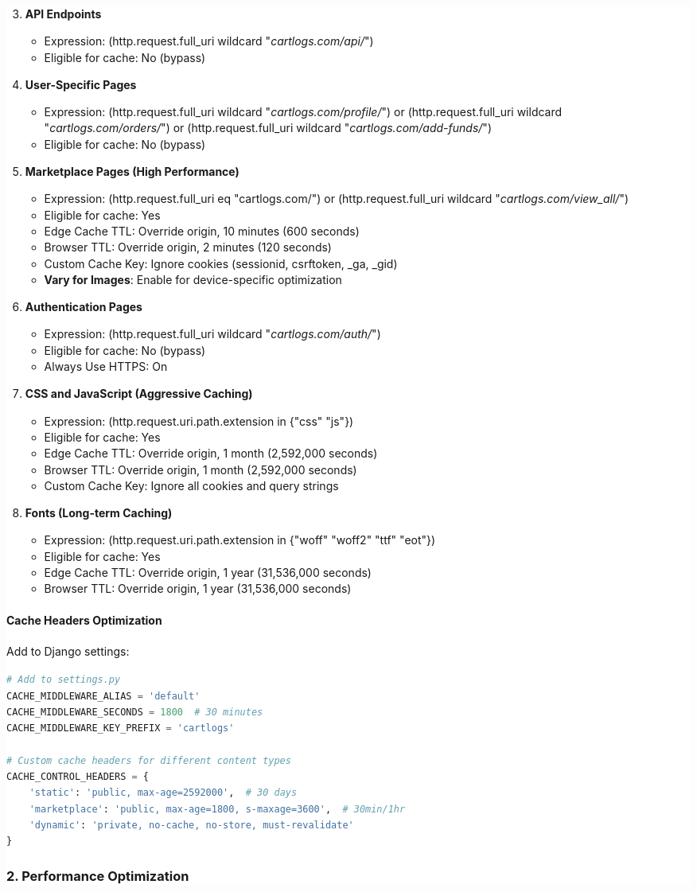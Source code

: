 3. **API Endpoints**
   - Expression: (http.request.full_uri wildcard "*cartlogs.com/api/*")
   - Eligible for cache: No (bypass)

4. **User-Specific Pages**
   - Expression: (http.request.full_uri wildcard "*cartlogs.com/profile/*") or (http.request.full_uri wildcard "*cartlogs.com/orders/*") or (http.request.full_uri wildcard "*cartlogs.com/add-funds/*")
   - Eligible for cache: No (bypass)

5. **Marketplace Pages (High Performance)**
   - Expression: (http.request.full_uri eq "cartlogs.com/") or (http.request.full_uri wildcard "*cartlogs.com/view_all/*")
   - Eligible for cache: Yes
   - Edge Cache TTL: Override origin, 10 minutes (600 seconds)
   - Browser TTL: Override origin, 2 minutes (120 seconds)
   - Custom Cache Key: Ignore cookies (sessionid, csrftoken, _ga, _gid)
   - **Vary for Images**: Enable for device-specific optimization

6. **Authentication Pages**
   - Expression: (http.request.full_uri wildcard "*cartlogs.com/auth/*")
   - Eligible for cache: No (bypass)
   - Always Use HTTPS: On

7. **CSS and JavaScript (Aggressive Caching)**
   - Expression: (http.request.uri.path.extension in {"css" "js"})
   - Eligible for cache: Yes
   - Edge Cache TTL: Override origin, 1 month (2,592,000 seconds)
   - Browser TTL: Override origin, 1 month (2,592,000 seconds)
   - Custom Cache Key: Ignore all cookies and query strings

8. **Fonts (Long-term Caching)**
   - Expression: (http.request.uri.path.extension in {"woff" "woff2" "ttf" "eot"})
   - Eligible for cache: Yes
   - Edge Cache TTL: Override origin, 1 year (31,536,000 seconds)
   - Browser TTL: Override origin, 1 year (31,536,000 seconds)

#### Cache Headers Optimization
Add to Django settings:
```python
# Add to settings.py
CACHE_MIDDLEWARE_ALIAS = 'default'
CACHE_MIDDLEWARE_SECONDS = 1800  # 30 minutes
CACHE_MIDDLEWARE_KEY_PREFIX = 'cartlogs'

# Custom cache headers for different content types
CACHE_CONTROL_HEADERS = {
    'static': 'public, max-age=2592000',  # 30 days
    'marketplace': 'public, max-age=1800, s-maxage=3600',  # 30min/1hr
    'dynamic': 'private, no-cache, no-store, must-revalidate'
}
```

### 2. Performance Optimization
